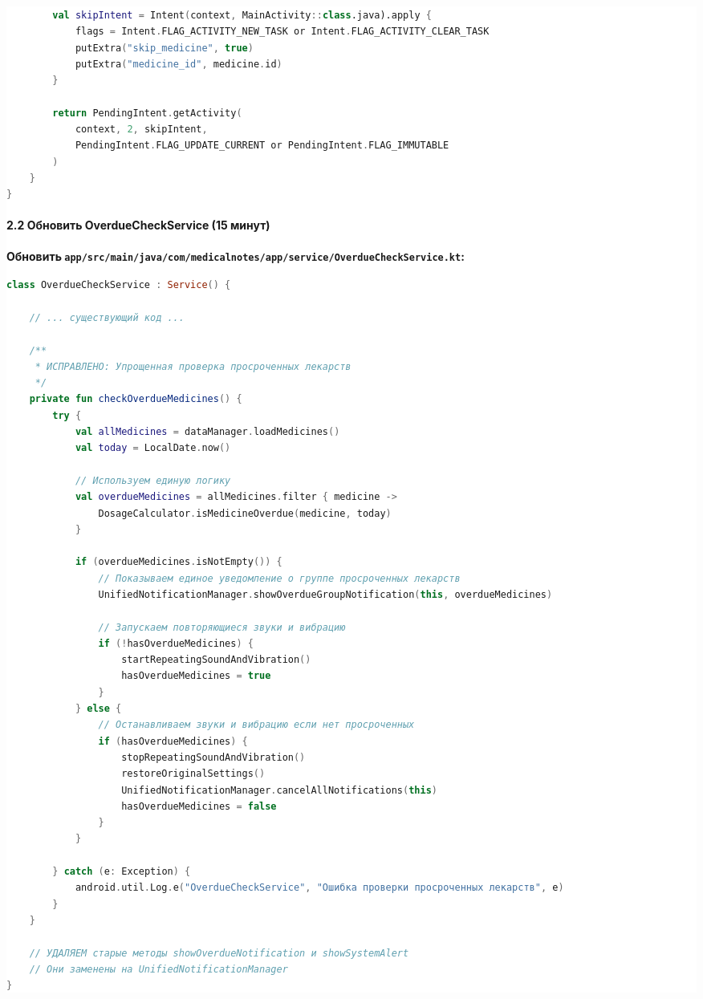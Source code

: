```kotlin
        val skipIntent = Intent(context, MainActivity::class.java).apply {
            flags = Intent.FLAG_ACTIVITY_NEW_TASK or Intent.FLAG_ACTIVITY_CLEAR_TASK
            putExtra("skip_medicine", true)
            putExtra("medicine_id", medicine.id)
        }
        
        return PendingIntent.getActivity(
            context, 2, skipIntent,
            PendingIntent.FLAG_UPDATE_CURRENT or PendingIntent.FLAG_IMMUTABLE
        )
    }
}
```

#### **2.2 Обновить OverdueCheckService (15 минут)**

**Обновить `app/src/main/java/com/medicalnotes/app/service/OverdueCheckService.kt`:**
```kotlin
class OverdueCheckService : Service() {
    
    // ... существующий код ...
    
    /**
     * ИСПРАВЛЕНО: Упрощенная проверка просроченных лекарств
     */
    private fun checkOverdueMedicines() {
        try {
            val allMedicines = dataManager.loadMedicines()
            val today = LocalDate.now()
            
            // Используем единую логику
            val overdueMedicines = allMedicines.filter { medicine ->
                DosageCalculator.isMedicineOverdue(medicine, today)
            }
            
            if (overdueMedicines.isNotEmpty()) {
                // Показываем единое уведомление о группе просроченных лекарств
                UnifiedNotificationManager.showOverdueGroupNotification(this, overdueMedicines)
                
                // Запускаем повторяющиеся звуки и вибрацию
                if (!hasOverdueMedicines) {
                    startRepeatingSoundAndVibration()
                    hasOverdueMedicines = true
                }
            } else {
                // Останавливаем звуки и вибрацию если нет просроченных
                if (hasOverdueMedicines) {
                    stopRepeatingSoundAndVibration()
                    restoreOriginalSettings()
                    UnifiedNotificationManager.cancelAllNotifications(this)
                    hasOverdueMedicines = false
                }
            }
            
        } catch (e: Exception) {
            android.util.Log.e("OverdueCheckService", "Ошибка проверки просроченных лекарств", e)
        }
    }
    
    // УДАЛЯЕМ старые методы showOverdueNotification и showSystemAlert
    // Они заменены на UnifiedNotificationManager
}
```

